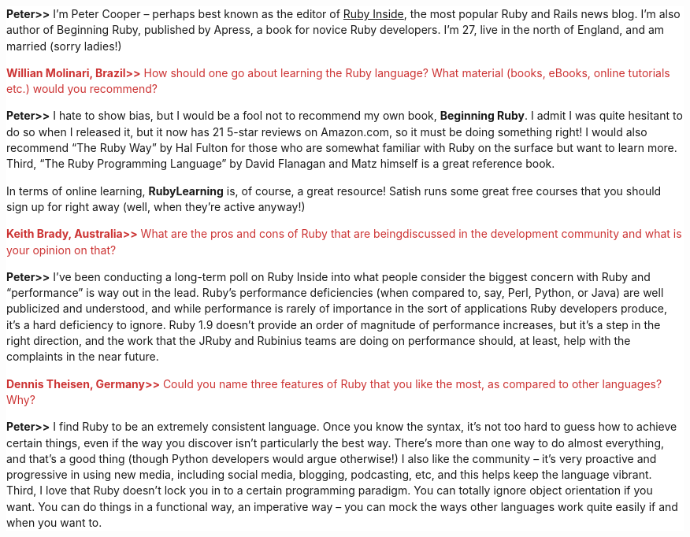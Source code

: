  <p>
    <strong>Peter>></strong> I&#8217;m Peter Cooper &#8211; perhaps best known as the editor of <a href="http://www.rubyinside.com/">Ruby Inside</a>, the most popular Ruby and Rails news blog. I&#8217;m also author of Beginning Ruby, published by Apress, a book for novice Ruby developers. I&#8217;m 27, live in the north of England, and am married (sorry ladies!)
  </p>
  
  <p>
    <span style="color:#CC3333;"><strong>Willian Molinari, Brazil>></strong> How should one go about learning the Ruby language? What material (books, eBooks, online tutorials etc.) would you recommend?</span>
  </p>
  
  <p>
    <strong>Peter>></strong> I hate to show bias, but I would be a fool not to recommend my own book, <strong>Beginning Ruby</strong>. I admit I was quite hesitant to do so when I released it, but it now has 21 5-star reviews on Amazon.com, so it must be doing something right! I would also recommend &#8220;The Ruby Way&#8221; by Hal Fulton for those who are somewhat familiar with Ruby on the surface but want to learn more. Third, &#8220;The Ruby Programming Language&#8221; by David Flanagan and Matz himself is a great reference book.
  </p>
  
  <p>
    In terms of online learning, <strong>RubyLearning</strong> is, of course, a great resource! Satish runs some great free courses that you should sign up for right away (well, when they&#8217;re active anyway!)
  </p>
  
  <p>
    <span style="color:#CC3333;"><strong>Keith Brady, Australia>></strong> What are the pros and cons of Ruby that are beingdiscussed in the development community and what is your opinion on that?</span>
  </p>
  
  <p>
    <strong>Peter>></strong> I&#8217;ve been conducting a long-term poll on Ruby Inside into what people consider the biggest concern with Ruby and &#8220;performance&#8221; is way out in the lead. Ruby&#8217;s performance deficiencies (when compared to, say, Perl, Python, or Java) are well publicized and understood, and while performance is rarely of importance in the sort of applications Ruby developers produce, it&#8217;s a hard deficiency to ignore. Ruby 1.9 doesn&#8217;t provide an order of magnitude of performance increases, but it&#8217;s a step in the right direction, and the work that the JRuby and Rubinius teams are doing on performance should, at least, help with the complaints in the near future.
  </p>
  
  <p>
    <span style="color:#CC3333;"><strong>Dennis Theisen, Germany>></strong> Could you name three features of Ruby that you like the most, as compared to other languages? Why?</span>
  </p>
  
  <p>
    <strong>Peter>></strong> I find Ruby to be an extremely consistent language. Once you know the syntax, it&#8217;s not too hard to guess how to achieve certain things, even if the way you discover isn&#8217;t particularly the best way. There&#8217;s more than one way to do almost everything, and that&#8217;s a good thing (though Python developers would argue otherwise!) I also like the community &#8211; it&#8217;s very proactive and progressive in using new media, including social media, blogging, podcasting, etc, and this helps keep the language vibrant. Third, I love that Ruby doesn&#8217;t lock you in to a certain programming paradigm. You can totally ignore object orientation if you want. You can do things in a functional way, an imperative way &#8211; you can mock the ways other languages work quite easily if and when you want to.
  </p>
  